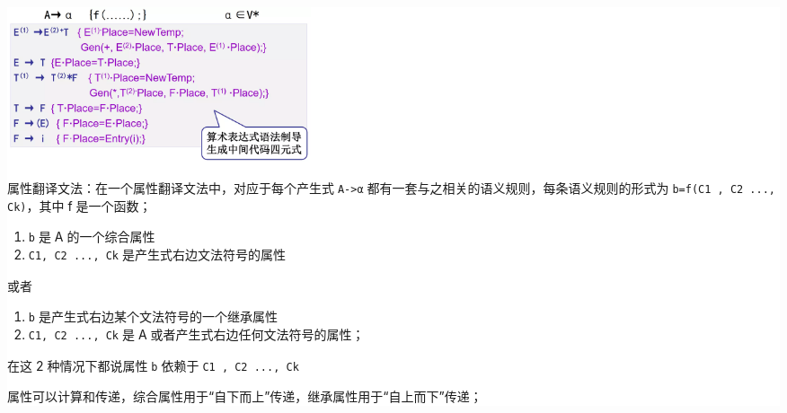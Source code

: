 <img src="media/image-20220601074523344.webp" alt="image-20220601074523344" style="zoom:33%;" />

属性翻译文法：在一个属性翻译文法中，对应于每个产生式 `A->α` 都有一套与之相关的语义规则，每条语义规则的形式为 `b=f(C1 , C2 ..., Ck)`，其中 f 是一个函数；

1. `b` 是 A 的一个综合属性
2. `C1, C2 ..., Ck` 是产生式右边文法符号的属性

或者

1. `b` 是产生式右边某个文法符号的一个继承属性
2. `C1, C2 ..., Ck` 是 A 或者产生式右边任何文法符号的属性；

在这 2 种情况下都说属性 `b` 依赖于 `C1 , C2 ..., Ck` 

属性可以计算和传递，综合属性用于“自下而上”传递，继承属性用于“自上而下”传递；
